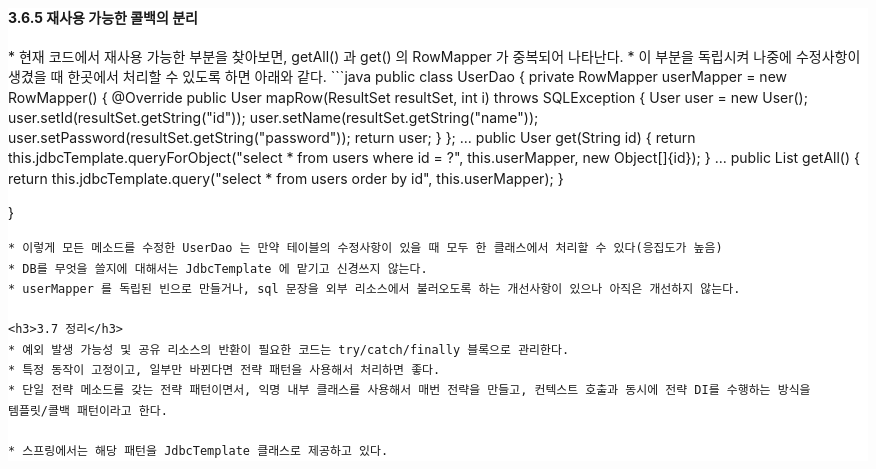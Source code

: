 <h4>3.6.5 재사용 가능한 콜백의 분리</h4>
* 현재 코드에서 재사용 가능한 부분을 찾아보면, getAll() 과 get() 의 RowMapper 가 중복되어 나타난다.
* 이 부분을 독립시켜 나중에 수정사항이 생겼을 때 한곳에서 처리할 수 있도록 하면 아래와 같다.
```java
public class UserDao {
    private RowMapper<User> userMapper = new RowMapper<User>() {
        @Override
        public User mapRow(ResultSet resultSet, int i) throws SQLException {
            User user = new User();
            user.setId(resultSet.getString("id"));
            user.setName(resultSet.getString("name"));
            user.setPassword(resultSet.getString("password"));
            return user;
        }
    };
    ...
    public User get(String id) {
        return this.jdbcTemplate.queryForObject("select * from users where id = ?", this.userMapper, new Object[]{id});
    }
    ...
    public List<User> getAll() {
        return this.jdbcTemplate.query("select * from users order by id", this.userMapper);
    }

}
```
* 이렇게 모든 메소드를 수정한 UserDao 는 만약 테이블의 수정사항이 있을 때 모두 한 클래스에서 처리할 수 있다(응집도가 높음)
* DB를 무엇을 쓸지에 대해서는 JdbcTemplate 에 맡기고 신경쓰지 않는다.
* userMapper 를 독립된 빈으로 만들거나, sql 문장을 외부 리소스에서 불러오도록 하는 개선사항이 있으나 아직은 개선하지 않는다.

<h3>3.7 정리</h3>
* 예외 발생 가능성 및 공유 리소스의 반환이 필요한 코드는 try/catch/finally 블록으로 관리한다.
* 특정 동작이 고정이고, 일부만 바뀐다면 전략 패턴을 사용해서 처리하면 좋다.
* 단일 전략 메소드를 갖는 전략 패턴이면서, 익명 내부 클래스를 사용해서 매번 전략을 만들고, 컨텍스트 호출과 동시에 전략 DI를 수행하는 방식을
템플릿/콜백 패턴이라고 한다.
  
* 스프링에서는 해당 패턴을 JdbcTemplate 클래스로 제공하고 있다.
